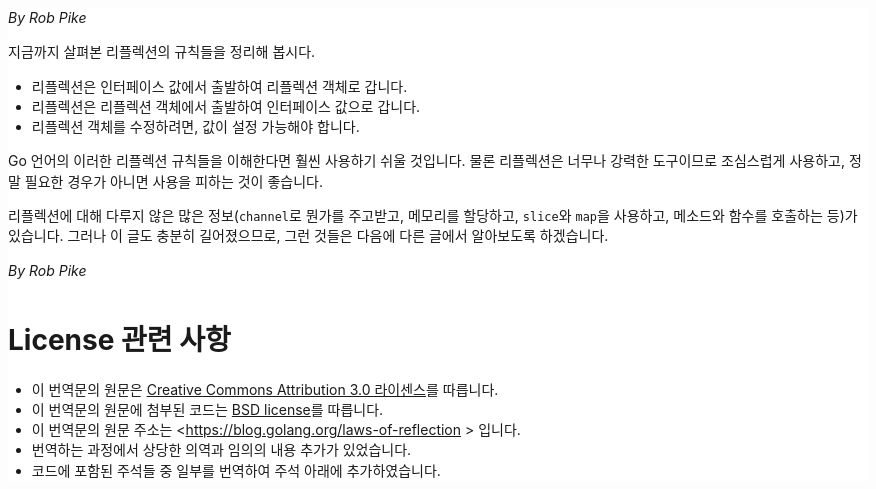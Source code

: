 _By Rob Pike_

지금까지 살펴본 리플렉션의 규칙들을 정리해 봅시다.

* 리플렉션은 인터페이스 값에서 출발하여 리플렉션 객체로 갑니다.
* 리플렉션은 리플렉션 객체에서 출발하여 인터페이스 값으로 갑니다.
* 리플렉션 객체를 수정하려면, 값이 설정 가능해야 합니다.

Go 언어의 이러한 리플렉션 규칙들을 이해한다면 훨씬 사용하기 쉬울 것입니다.
물론 리플렉션은 너무나 강력한 도구이므로 조심스럽게 사용하고, 정말 필요한 경우가 아니면 사용을 피하는 것이 좋습니다.

리플렉션에 대해 다루지 않은 많은 정보(`channel`로 뭔가를 주고받고, 메모리를 할당하고, `slice`와 `map`을 사용하고, 메소드와 함수를 호출하는 등)가 있습니다. 그러나 이 글도 충분히 길어졌으므로, 그런 것들은 다음에 다른 글에서 알아보도록 하겠습니다.

_By Rob Pike_

# License 관련 사항

* 이 번역문의 원문은 [Creative Commons Attribution 3.0 라이센스](https://creativecommons.org/licenses/by/3.0/deed.ko )를 따릅니다.
* 이 번역문의 원문에 첨부된 코드는 [BSD license](https://golang.org/LICENSE )를 따릅니다.
* 이 번역문의 원문 주소는 <https://blog.golang.org/laws-of-reflection > 입니다.
* 번역하는 과정에서 상당한 의역과 임의의 내용 추가가 있었습니다.
* 코드에 포함된 주석들 중 일부를 번역하여 주석 아래에 추가하였습니다.

